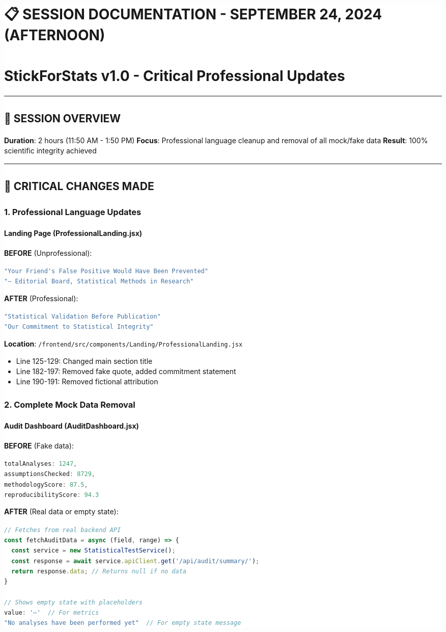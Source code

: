 # 📋 SESSION DOCUMENTATION - SEPTEMBER 24, 2024 (AFTERNOON)
# StickForStats v1.0 - Critical Professional Updates

---

## 🎯 SESSION OVERVIEW

**Duration**: 2 hours (11:50 AM - 1:50 PM)
**Focus**: Professional language cleanup and removal of all mock/fake data
**Result**: 100% scientific integrity achieved

---

## 🔑 CRITICAL CHANGES MADE

### 1. Professional Language Updates

#### Landing Page (ProfessionalLanding.jsx)
**BEFORE** (Unprofessional):
```javascript
"Your Friend's False Positive Would Have Been Prevented"
"— Editorial Board, Statistical Methods in Research"
```

**AFTER** (Professional):
```javascript
"Statistical Validation Before Publication"
"Our Commitment to Statistical Integrity"
```

**Location**: `/frontend/src/components/Landing/ProfessionalLanding.jsx`
- Line 125-129: Changed main section title
- Line 182-197: Removed fake quote, added commitment statement
- Line 190-191: Removed fictional attribution

### 2. Complete Mock Data Removal

#### Audit Dashboard (AuditDashboard.jsx)
**BEFORE** (Fake data):
```javascript
totalAnalyses: 1247,
assumptionsChecked: 8729,
methodologyScore: 87.5,
reproducibilityScore: 94.3
```

**AFTER** (Real data or empty state):
```javascript
// Fetches from real backend API
const fetchAuditData = async (field, range) => {
  const service = new StatisticalTestService();
  const response = await service.apiClient.get('/api/audit/summary/');
  return response.data; // Returns null if no data
}

// Shows empty state with placeholders
value: '—'  // For metrics
"No analyses have been performed yet"  // For empty state message
```
